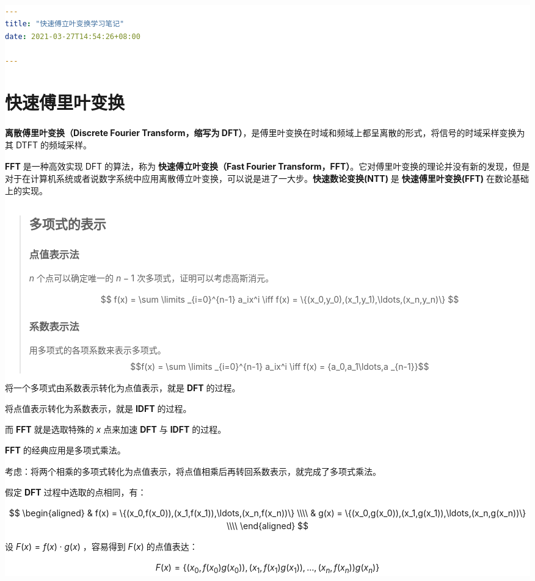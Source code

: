 ```yaml
---
title: "快速傅立叶变换学习笔记"
date: 2021-03-27T14:54:26+08:00

---
```



# 快速傅里叶变换

**离散傅里叶变换（Discrete Fourier Transform，缩写为 DFT）**，是傅里叶变换在时域和频域上都呈离散的形式，将信号的时域采样变换为其 DTFT 的频域采样。

**FFT** 是一种高效实现 DFT 的算法，称为 **快速傅立叶变换（Fast Fourier Transform，FFT）**。它对傅里叶变换的理论并没有新的发现，但是对于在计算机系统或者说数字系统中应用离散傅立叶变换，可以说是进了一大步。**快速数论变换(NTT)** 是 **快速傅里叶变换(FFT)** 在数论基础上的实现。

> ## 多项式的表示
>
> ### 点值表示法
>
> $n$  个点可以确定唯一的 $n-1$  次多项式，证明可以考虑高斯消元。
>
> $$
> f(x) = \sum \limits  _{i=0}^{n-1} a_ix^i \iff f(x) = \{(x_0,y_0),(x_1,y_1),\ldots,(x_n,y_n)\}
> $$
>
> ### 系数表示法
>
> 用多项式的各项系数来表示多项式。
>$$f(x) = \sum \limits  _{i=0}^{n-1} a_ix^i \iff f(x) = {a_0,a_1\ldots,a  _{n-1}}$$


将一个多项式由系数表示转化为点值表示，就是 **DFT** 的过程。

将点值表示转化为系数表示，就是 **IDFT** 的过程。

而 **FFT** 就是选取特殊的 $x$  点来加速 **DFT** 与 **IDFT** 的过程。

**FFT** 的经典应用是多项式乘法。

考虑：将两个相乘的多项式转化为点值表示，将点值相乘后再转回系数表示，就完成了多项式乘法。

假定 **DFT** 过程中选取的点相同，有：

$$
\begin{aligned}
& f(x) = \{(x_0,f(x_0)),(x_1,f(x_1)),\ldots,(x_n,f(x_n))\} \\\\
& g(x) = \{(x_0,g(x_0)),(x_1,g(x_1)),\ldots,(x_n,g(x_n))\} \\\\
\end{aligned}
$$

设 $F(x) = f(x) \cdot g(x)$ ，容易得到 $F(x)$  的点值表达：

$$
F(x) = \{(x_0,f(x_0)g(x_0)),(x_1,f(x_1)g(x_1)),\ldots,(x _{n},f(x_n))g(x_n)\}
$$
